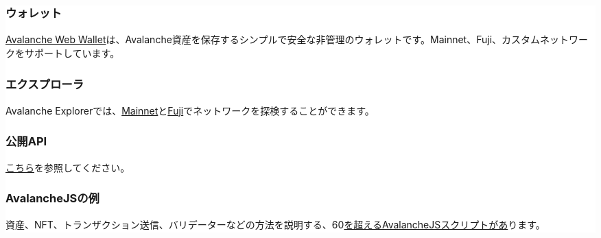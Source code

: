 ### ウォレット

[Avalanche Web Wallet](https://wallet.avax.network)は、Avalanche資産を保存するシンプルで安全な非管理のウォレットです。Mainnet、Fuji、カスタムネットワークをサポートしています。

### エクスプローラ

Avalanche Explorerでは、[Mainnet](https://explorer.avax.network)と[Fuji](https://explorer.avax-test.network)でネットワークを探検することができます。

### 公開API

[こちら](https://docs.avax.network/build/tools/public-api)を参照してください。

### AvalancheJSの例

資産、NFT、トランザクション送信、バリデーターなどの方法を説明する、60[を超えるAvalancheJSスクリプトがあ](https://github.com/ava-labs/avalanchejs/tree/master/examples)ります。

